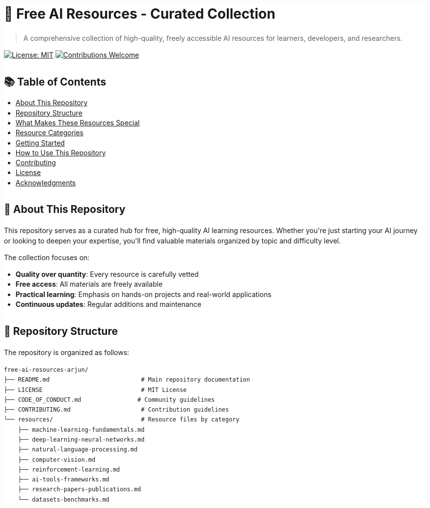 # 🤖 Free AI Resources - Curated Collection

> A comprehensive collection of high-quality, freely accessible AI resources for learners, developers, and researchers.

[![License: MIT](https://img.shields.io/badge/License-MIT-yellow.svg)](https://opensource.org/licenses/MIT)
[![Contributions Welcome](https://img.shields.io/badge/contributions-welcome-brightgreen.svg)](CONTRIBUTING.md)

## 📚 Table of Contents

- [About This Repository](#about-this-repository)
- [Repository Structure](#repository-structure)
- [What Makes These Resources Special](#what-makes-these-resources-special)
- [Resource Categories](#resource-categories)
- [Getting Started](#getting-started)
- [How to Use This Repository](#how-to-use-this-repository)
- [Contributing](#contributing)
- [License](#license)
- [Acknowledgments](#acknowledgments)

## 🎯 About This Repository

This repository serves as a curated hub for free, high-quality AI learning resources. Whether you're just starting your AI journey or looking to deepen your expertise, you'll find valuable materials organized by topic and difficulty level.

The collection focuses on:

- **Quality over quantity**: Every resource is carefully vetted
- **Free access**: All materials are freely available
- **Practical learning**: Emphasis on hands-on projects and real-world applications
- **Continuous updates**: Regular additions and maintenance

## 📁 Repository Structure

The repository is organized as follows:

```
free-ai-resources-arjun/
├── README.md                          # Main repository documentation
├── LICENSE                            # MIT License
├── CODE_OF_CONDUCT.md                # Community guidelines
├── CONTRIBUTING.md                    # Contribution guidelines
└── resources/                         # Resource files by category
    ├── machine-learning-fundamentals.md
    ├── deep-learning-neural-networks.md
    ├── natural-language-processing.md
    ├── computer-vision.md
    ├── reinforcement-learning.md
    ├── ai-tools-frameworks.md
    ├── research-papers-publications.md
    └── datasets-benchmarks.md
```
